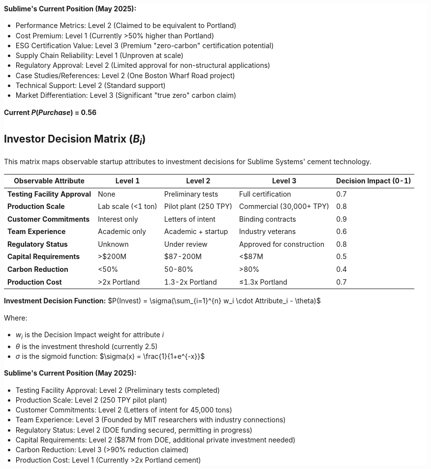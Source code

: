 **Sublime's Current Position (May 2025):**

- Performance Metrics: Level 2 (Claimed to be equivalent to Portland)
- Cost Premium: Level 1 (Currently >50% higher than Portland)
- ESG Certification Value: Level 3 (Premium "zero-carbon" certification potential)
- Supply Chain Reliability: Level 1 (Unproven at scale)
- Regulatory Approval: Level 2 (Limited approval for non-structural applications)
- Case Studies/References: Level 2 (One Boston Wharf Road project)
- Technical Support: Level 2 (Standard support)
- Market Differentiation: Level 3 (Significant "true zero" carbon claim)

**Current $P(Purchase)$ = 0.56**


## Investor Decision Matrix ($B_i$)

This matrix maps observable startup attributes to investment decisions for Sublime Systems' cement technology.

|Observable Attribute|Level 1|Level 2|Level 3|Decision Impact (0-1)|
|---|---|---|---|---|
|**Testing Facility Approval**|None|Preliminary tests|Full certification|0.7|
|**Production Scale**|Lab scale (<1 ton)|Pilot plant (250 TPY)|Commercial (30,000+ TPY)|0.8|
|**Customer Commitments**|Interest only|Letters of intent|Binding contracts|0.9|
|**Team Experience**|Academic only|Academic + startup|Industry veterans|0.6|
|**Regulatory Status**|Unknown|Under review|Approved for construction|0.8|
|**Capital Requirements**|>$200M|$87-200M|<$87M|0.5|
|**Carbon Reduction**|<50%|50-80%|>80%|0.4|
|**Production Cost**|>2x Portland|1.3-2x Portland|≤1.3x Portland|0.7|

**Investment Decision Function:** $P(Invest) = \sigma(\sum_{i=1}^{n} w_i \cdot Attribute_i - \theta)$

Where:

- $w_i$ is the Decision Impact weight for attribute $i$
- $\theta$ is the investment threshold (currently 2.5)
- $\sigma$ is the sigmoid function: $\sigma(x) = \frac{1}{1+e^{-x}}$

**Sublime's Current Position (May 2025):**

- Testing Facility Approval: Level 2 (Preliminary tests completed)
- Production Scale: Level 2 (250 TPY pilot plant)
- Customer Commitments: Level 2 (Letters of intent for 45,000 tons)
- Team Experience: Level 3 (Founded by MIT researchers with industry connections)
- Regulatory Status: Level 2 (DOE funding secured, permitting in progress)
- Capital Requirements: Level 2 ($87M from DOE, additional private investment needed)
- Carbon Reduction: Level 3 (>90% reduction claimed)
- Production Cost: Level 1 (Currently >2x Portland cement)
